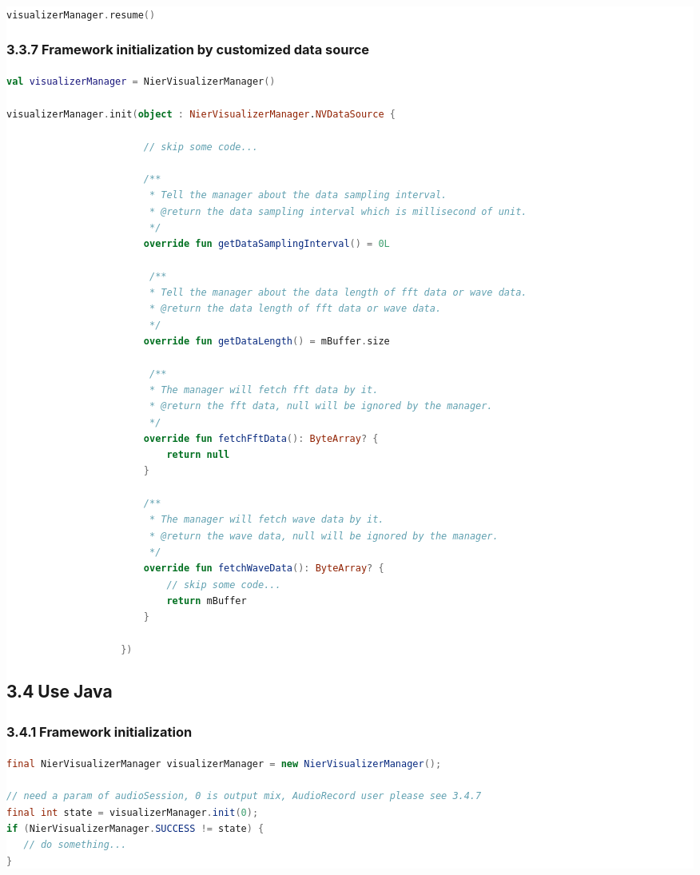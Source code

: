 ``` kotlin
visualizerManager.resume()
```

### 3.3.7 Framework initialization by customized data source

``` kotlin
val visualizerManager = NierVisualizerManager()

visualizerManager.init(object : NierVisualizerManager.NVDataSource {

                        // skip some code...

                        /**
                         * Tell the manager about the data sampling interval.
                         * @return the data sampling interval which is millisecond of unit.
                         */
                        override fun getDataSamplingInterval() = 0L

                         /**
                         * Tell the manager about the data length of fft data or wave data.
                         * @return the data length of fft data or wave data.
                         */
                        override fun getDataLength() = mBuffer.size

                         /**
                         * The manager will fetch fft data by it.
                         * @return the fft data, null will be ignored by the manager.
                         */
                        override fun fetchFftData(): ByteArray? {
                            return null
                        }

                        /**
                         * The manager will fetch wave data by it.
                         * @return the wave data, null will be ignored by the manager.
                         */
                        override fun fetchWaveData(): ByteArray? {
                            // skip some code...
                            return mBuffer
                        }

                    })
```

## 3.4 Use Java

### 3.4.1 Framework initialization

``` java
final NierVisualizerManager visualizerManager = new NierVisualizerManager();

// need a param of audioSession, 0 is output mix, AudioRecord user please see 3.4.7
final int state = visualizerManager.init(0);
if (NierVisualizerManager.SUCCESS != state) {
   // do something...
}
```

